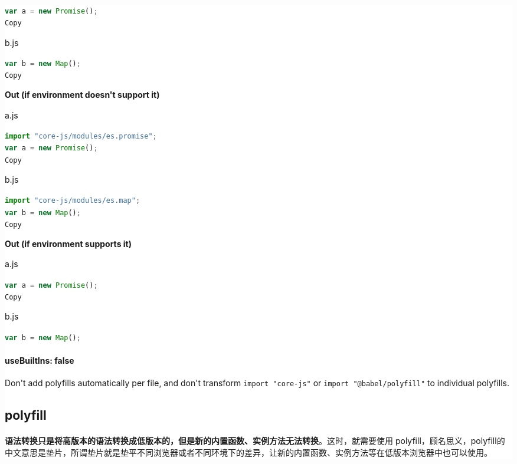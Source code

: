 ```js
var a = new Promise();
Copy
```

b.js

```js
var b = new Map();
Copy
```

**Out (if environment doesn't support it)**

a.js

```js
import "core-js/modules/es.promise";
var a = new Promise();
Copy
```

b.js

```js
import "core-js/modules/es.map";
var b = new Map();
Copy
```

**Out (if environment supports it)**

a.js

```js
var a = new Promise();
Copy
```

b.js

```js
var b = new Map();
```



#### useBuiltIns: false

Don't add polyfills automatically per file, and don't transform `import "core-js"` or `import "@babel/polyfill"` to individual polyfills.





## polyfill

**语法转换只是将高版本的语法转换成低版本的，但是新的内置函数、实例方法无法转换**。这时，就需要使用 polyfill，顾名思义，polyfill的中文意思是垫片，所谓垫片就是垫平不同浏览器或者不同环境下的差异，让新的内置函数、实例方法等在低版本浏览器中也可以使用。



